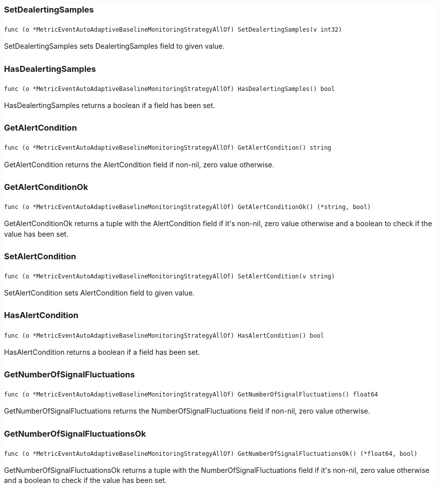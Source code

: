 ### SetDealertingSamples

`func (o *MetricEventAutoAdaptiveBaselineMonitoringStrategyAllOf) SetDealertingSamples(v int32)`

SetDealertingSamples sets DealertingSamples field to given value.

### HasDealertingSamples

`func (o *MetricEventAutoAdaptiveBaselineMonitoringStrategyAllOf) HasDealertingSamples() bool`

HasDealertingSamples returns a boolean if a field has been set.

### GetAlertCondition

`func (o *MetricEventAutoAdaptiveBaselineMonitoringStrategyAllOf) GetAlertCondition() string`

GetAlertCondition returns the AlertCondition field if non-nil, zero value otherwise.

### GetAlertConditionOk

`func (o *MetricEventAutoAdaptiveBaselineMonitoringStrategyAllOf) GetAlertConditionOk() (*string, bool)`

GetAlertConditionOk returns a tuple with the AlertCondition field if it's non-nil, zero value otherwise
and a boolean to check if the value has been set.

### SetAlertCondition

`func (o *MetricEventAutoAdaptiveBaselineMonitoringStrategyAllOf) SetAlertCondition(v string)`

SetAlertCondition sets AlertCondition field to given value.

### HasAlertCondition

`func (o *MetricEventAutoAdaptiveBaselineMonitoringStrategyAllOf) HasAlertCondition() bool`

HasAlertCondition returns a boolean if a field has been set.

### GetNumberOfSignalFluctuations

`func (o *MetricEventAutoAdaptiveBaselineMonitoringStrategyAllOf) GetNumberOfSignalFluctuations() float64`

GetNumberOfSignalFluctuations returns the NumberOfSignalFluctuations field if non-nil, zero value otherwise.

### GetNumberOfSignalFluctuationsOk

`func (o *MetricEventAutoAdaptiveBaselineMonitoringStrategyAllOf) GetNumberOfSignalFluctuationsOk() (*float64, bool)`

GetNumberOfSignalFluctuationsOk returns a tuple with the NumberOfSignalFluctuations field if it's non-nil, zero value otherwise
and a boolean to check if the value has been set.
